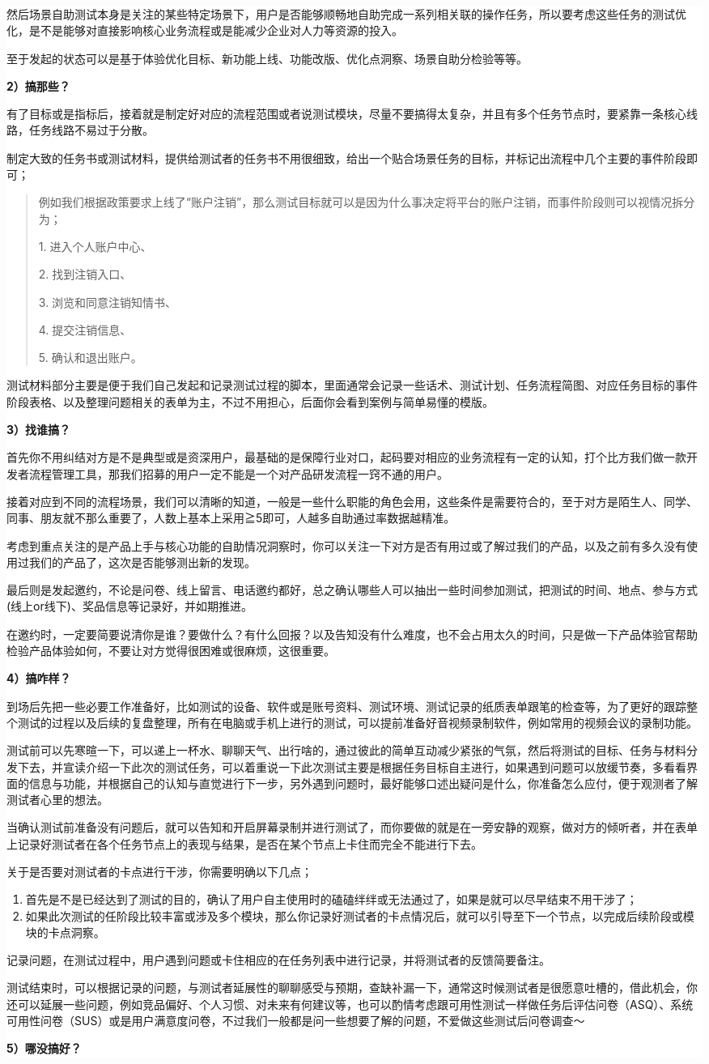 然后场景自助测试本身是关注的某些特定场景下，用户是否能够顺畅地自助完成一系列相关联的操作任务，所以要考虑这些任务的测试优化，是不是能够对直接影响核心业务流程或是能减少企业对人力等资源的投入。

至于发起的状态可以是基于体验优化目标、新功能上线、功能改版、优化点洞察、场景自助分检验等等。

**2）搞那些？**

有了目标或是指标后，接着就是制定好对应的流程范围或者说测试模块，尽量不要搞得太复杂，并且有多个任务节点时，要紧靠一条核心线路，任务线路不易过于分散。

制定大致的任务书或测试材料，提供给测试者的任务书不用很细致，给出一个贴合场景任务的目标，并标记出流程中几个主要的事件阶段即可；

> 例如我们根据政策要求上线了“账户注销”，那么测试目标就可以是因为什么事决定将平台的账户注销，而事件阶段则可以视情况拆分为；
> 
> 1\. 进入个人账户中心、
> 
> 2\. 找到注销入口、
> 
> 3\. 浏览和同意注销知情书、
> 
> 4\. 提交注销信息、
> 
> 5\. 确认和退出账户。

测试材料部分主要是便于我们自己发起和记录测试过程的脚本，里面通常会记录一些话术、测试计划、任务流程简图、对应任务目标的事件阶段表格、以及整理问题相关的表单为主，不过不用担心，后面你会看到案例与简单易懂的模版。

**3）找谁搞？**

首先你不用纠结对方是不是典型或是资深用户，最基础的是保障行业对口，起码要对相应的业务流程有一定的认知，打个比方我们做一款开发者流程管理工具，那我们招募的用户一定不能是一个对产品研发流程一窍不通的用户。

接着对应到不同的流程场景，我们可以清晰的知道，一般是一些什么职能的角色会用，这些条件是需要符合的，至于对方是陌生人、同学、同事、朋友就不那么重要了，人数上基本上采用≧5即可，人越多自助通过率数据越精准。

考虑到重点关注的是产品上手与核心功能的自助情况洞察时，你可以关注一下对方是否有用过或了解过我们的产品，以及之前有多久没有使用过我们的产品了，这次是否能够测出新的发现。

最后则是发起邀约，不论是问卷、线上留言、电话邀约都好，总之确认哪些人可以抽出一些时间参加测试，把测试的时间、地点、参与方式(线上or线下)、奖品信息等记录好，并如期推进。

在邀约时，一定要简要说清你是谁？要做什么？有什么回报？以及告知没有什么难度，也不会占用太久的时间，只是做一下产品体验官帮助检验产品体验如何，不要让对方觉得很困难或很麻烦，这很重要。

**4）搞咋样？**

到场后先把一些必要工作准备好，比如测试的设备、软件或是账号资料、测试环境、测试记录的纸质表单跟笔的检查等，为了更好的跟踪整个测试的过程以及后续的复盘整理，所有在电脑或手机上进行的测试，可以提前准备好音视频录制软件，例如常用的视频会议的录制功能。

测试前可以先寒暄一下，可以递上一杯水、聊聊天气、出行啥的，通过彼此的简单互动减少紧张的气氛，然后将测试的目标、任务与材料分发下去，并宣读介绍一下此次的测试任务，可以着重说一下此次测试主要是根据任务目标自主进行，如果遇到问题可以放缓节奏，多看看界面的信息与功能，并根据自己的认知与直觉进行下一步，另外遇到问题时，最好能够口述出疑问是什么，你准备怎么应付，便于观测者了解测试者心里的想法。

当确认测试前准备没有问题后，就可以告知和开启屏幕录制并进行测试了，而你要做的就是在一旁安静的观察，做对方的倾听者，并在表单上记录好测试者在各个任务节点上的表现与结果，是否在某个节点上卡住而完全不能进行下去。

关于是否要对测试者的卡点进行干涉，你需要明确以下几点；

1.  首先是不是已经达到了测试的目的，确认了用户自主使用时的磕磕绊绊或无法通过了，如果是就可以尽早结束不用干涉了；
2.  如果此次测试的任阶段比较丰富或涉及多个模块，那么你记录好测试者的卡点情况后，就可以引导至下一个节点，以完成后续阶段或模块的卡点洞察。

记录问题，在测试过程中，用户遇到问题或卡住相应的在任务列表中进行记录，并将测试者的反馈简要备注。

测试结束时，可以根据记录的问题，与测试者延展性的聊聊感受与预期，查缺补漏一下，通常这时候测试者是很愿意吐槽的，借此机会，你还可以延展一些问题，例如竞品偏好、个人习惯、对未来有何建议等，也可以酌情考虑跟可用性测试一样做任务后评估问卷（ASQ）、系统可用性问卷（SUS）或是用户满意度问卷，不过我们一般都是问一些想要了解的问题，不爱做这些测试后问卷调查～

**5）哪没搞好？**

